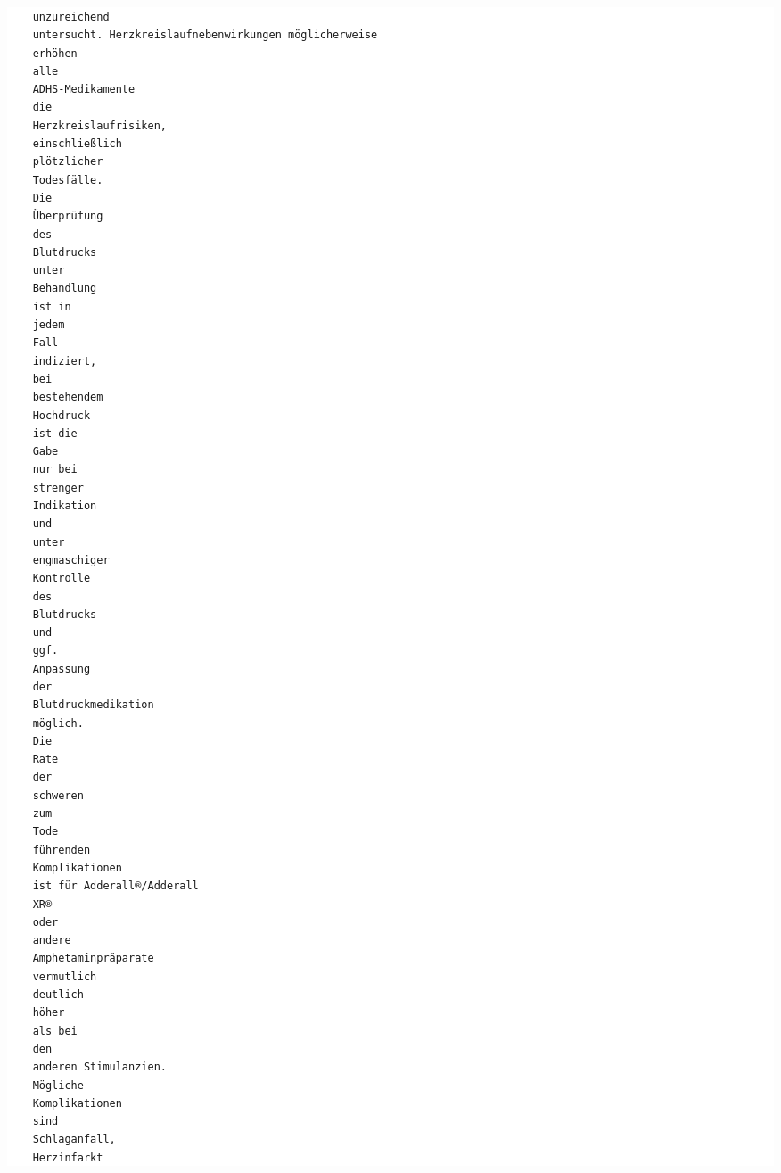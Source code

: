		unzureichend 
		untersucht. Herzkreislaufnebenwirkungen möglicherweise 
		erhöhen 
		alle 
		ADHS-Medikamente 
		die 
		Herzkreislaufrisiken, 
		einschließlich 
		plötzlicher 
		Todesfälle. 
		Die 
		Überprüfung 
		des 
		Blutdrucks 
		unter 
		Behandlung 
		ist in 
		jedem 
		Fall 
		indiziert, 
		bei 
		bestehendem 
		Hochdruck 
		ist die 
		Gabe 
		nur bei 
		strenger 
		Indikation 
		und 
		unter 
		engmaschiger 
		Kontrolle 
		des 
		Blutdrucks 
		und 
		ggf. 
		Anpassung 
		der 
		Blutdruckmedikation 
		möglich. 
		Die 
		Rate 
		der 
		schweren 
		zum 
		Tode 
		führenden 
		Komplikationen 
		ist für Adderall®/Adderall 
		XR® 
		oder 
		andere 
		Amphetaminpräparate 
		vermutlich 
		deutlich 
		höher 
		als bei 
		den 
		anderen Stimulanzien. 
		Mögliche 
		Komplikationen 
		sind 
		Schlaganfall, 
		Herzinfarkt 